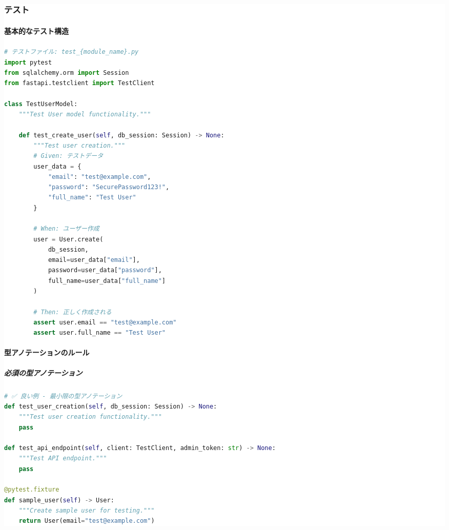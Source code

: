 ### テスト

#### 基本的なテスト構造
```python
# テストファイル: test_{module_name}.py
import pytest
from sqlalchemy.orm import Session
from fastapi.testclient import TestClient

class TestUserModel:
    """Test User model functionality."""
    
    def test_create_user(self, db_session: Session) -> None:
        """Test user creation."""
        # Given: テストデータ
        user_data = {
            "email": "test@example.com",
            "password": "SecurePassword123!",
            "full_name": "Test User"
        }
        
        # When: ユーザー作成
        user = User.create(
            db_session,
            email=user_data["email"],
            password=user_data["password"],
            full_name=user_data["full_name"]
        )
        
        # Then: 正しく作成される
        assert user.email == "test@example.com"
        assert user.full_name == "Test User"
```

#### 型アノテーションのルール

##### 必須の型アノテーション
```python
# ✅ 良い例 - 最小限の型アノテーション
def test_user_creation(self, db_session: Session) -> None:
    """Test user creation functionality."""
    pass

def test_api_endpoint(self, client: TestClient, admin_token: str) -> None:
    """Test API endpoint."""
    pass

@pytest.fixture
def sample_user(self) -> User:
    """Create sample user for testing."""
    return User(email="test@example.com")
```
